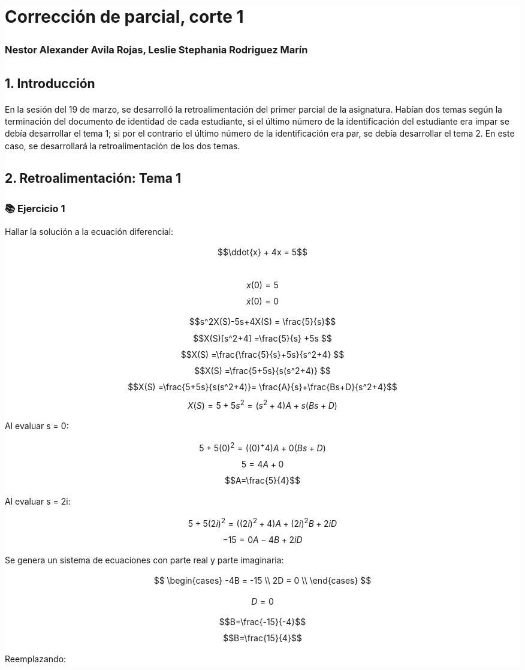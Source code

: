 # Corrección de parcial, corte 1
### Nestor Alexander Avila Rojas, Leslie Stephania Rodriguez Marín
## 1. Introducción
En la sesión del 19 de marzo, se desarrolló la retroalimentación del primer parcial de la asignatura. Habían dos temas según la terminación del documento de identidad de cada estudiante, si el último número de la identificación del estudiante era impar se debía desarrollar el tema 1; si por el contrario el último número de la identificación era par, se debía desarrollar el tema 2. En este caso, se desarrollará la retroalimentación de los dos temas.
## 2. Retroalimentación: Tema 1
### 📚 Ejercicio 1
Hallar la solución a la ecuación diferencial:

$$\ddot{x} + 4x = 5$$    
$$x(0) = 5  $$
$$\dot{x}(0) = 0$$

$$s^2X(S)-5s+4X(S) = \frac{5}{s}$$
$$X(S)[s^2+4] =\frac{5}{s} +5s $$
$$X(S) =\frac{\frac{5}{s}+5s}{s^2+4} $$
$$X(S) =\frac{5+5s}{s(s^2+4)} $$
$$X(S) =\frac{5+5s}{s(s^2+4)}= \frac{A}{s}+\frac{Bs+D}{s^2+4}$$
$$X(S) =5+5s^2= (s^2+4)A + s(Bs+D)$$

Al evaluar s = 0:

$$5+5(0)^2=((0)^+4)A+ 0(Bs+D)$$
$$5=4A+0$$
$$A=\frac{5}{4}$$

Al evaluar s = 2i:

$$5+5(2i)^2=((2i)^2+4)A+ (2i)^2B+2iD$$
$$-15=0A-4B+2iD$$

Se genera un sistema de ecuaciones con parte real y parte imaginaria:

$$
\begin{cases}
-4B = -15 \\
2D = 0 \\
\end{cases}
$$

$$D=0$$

$$B=\frac{-15}{-4}$$
$$B=\frac{15}{4}$$

Reemplazando:
